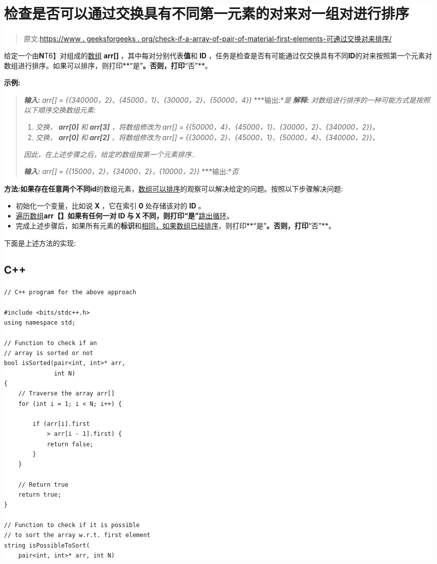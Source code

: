 # 检查是否可以通过交换具有不同第一元素的对来对一组对进行排序

> 原文:[https://www . geeksforgeeks . org/check-if-a-array-of-pair-of-material-first-elements-可通过交换对来排序/](https://www.geeksforgeeks.org/check-if-an-array-of-pairs-can-be-sorted-by-swapping-pairs-with-different-first-elements/)

给定一个由**N**T6】对组成的[数组](https://www.geeksforgeeks.org/introduction-to-arrays/) **arr[]** ，其中每对分别代表**值**和 **ID** ，任务是检查是否有可能通过仅交换具有不同**ID**的对来按照第一个元素对数组进行排序。如果可以排序，则打印**“是”**。否则，打印**“否”**。

**示例:**

> ***输入:** arr[] = {{340000，2}、{45000，1}、{30000，2}、{50000，4}}*
> ***输出:**是*
> ***解释:***
> *对数组进行排序的一种可能方式是按照以下顺序交换数组元素:*
> 
> 1.  *交换， **arr[0]** 和 **arr[3]** ，将数组修改为 arr[] = {{50000，4}、{45000，1}、{30000，2}、{340000，2}}。*
> 2.  *交换， **arr[0]** 和 **arr[2]** ，将数组修改为 arr[] = {{30000，2}、{45000，1}、{50000，4}、{340000，2}}。*
> 
> *因此，在上述步骤之后，给定的数组按第一个元素排序..*
> 
> ***输入:** arr[] = {{15000，2}，{34000，2}，{10000，2}}*
> ***输出:**否*

**方法:**如果存在任意两个不同**id**的数组元素，[数组可以排序](https://www.geeksforgeeks.org/check-if-array-can-be-sorted-with-one-swap/)的观察可以解决给定的问题。按照以下步骤解决问题:

*   初始化一个变量，比如说 **X** ，它在索引 **0** 处存储该对的 **ID** 。
*   [遍历数组](https://www.geeksforgeeks.org/c-program-to-traverse-an-array/)**arr【】**如果有任何一对 **ID** 与 **X** 不同，则打印**“是”**[跳出循环](https://www.geeksforgeeks.org/break-statement-cc/)。
*   完成上述步骤后，如果所有元素的**标识**和[相同，如果数组已经排序](https://www.geeksforgeeks.org/program-check-array-sorted-not-iterative-recursive/)，则打印**“是”**。否则，打印**“否”**。

下面是上述方法的实现:

## C++

```
// C++ program for the above approach

#include <bits/stdc++.h>
using namespace std;

// Function to check if an
// array is sorted or not
bool isSorted(pair<int, int>* arr,
              int N)
{
    // Traverse the array arr[]
    for (int i = 1; i < N; i++) {

        if (arr[i].first
            > arr[i - 1].first) {
            return false;
        }
    }

    // Return true
    return true;
}

// Function to check if it is possible
// to sort the array w.r.t. first element
string isPossibleToSort(
    pair<int, int>* arr, int N)
```